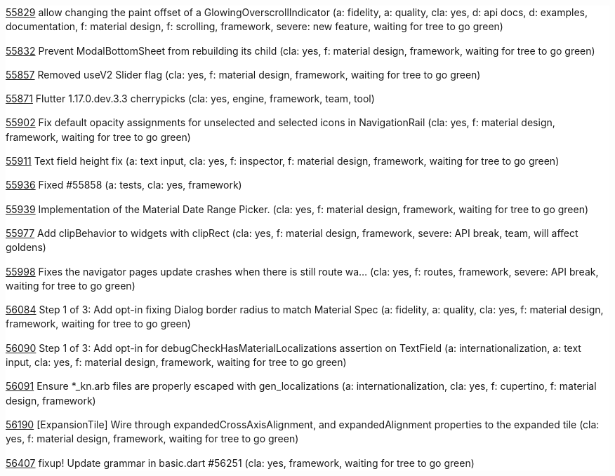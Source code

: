 
[55829](https://github.com/flutter/flutter/pull/55829) allow changing the paint offset of a GlowingOverscrollIndicator (a: fidelity, a: quality, cla: yes, d: api docs, d: examples, documentation, f: material design, f: scrolling, framework, severe: new feature, waiting for tree to go green)


[55832](https://github.com/flutter/flutter/pull/55832) Prevent ModalBottomSheet from rebuilding its child (cla: yes, f: material design, framework, waiting for tree to go green)


[55857](https://github.com/flutter/flutter/pull/55857) Removed useV2 Slider flag (cla: yes, f: material design, framework, waiting for tree to go green)


[55871](https://github.com/flutter/flutter/pull/55871) Flutter 1.17.0.dev.3.3 cherrypicks (cla: yes, engine, framework, team, tool)


[55902](https://github.com/flutter/flutter/pull/55902) Fix default opacity assignments for unselected and selected icons in NavigationRail (cla: yes, f: material design, framework, waiting for tree to go green)


[55911](https://github.com/flutter/flutter/pull/55911) Text field height fix (a: text input, cla: yes, f: inspector, f: material design, framework, waiting for tree to go green)


[55936](https://github.com/flutter/flutter/pull/55936) Fixed #55858 (a: tests, cla: yes, framework)


[55939](https://github.com/flutter/flutter/pull/55939) Implementation of the Material Date Range Picker. (cla: yes, f: material design, framework, waiting for tree to go green)


[55977](https://github.com/flutter/flutter/pull/55977) Add clipBehavior to widgets with clipRect (cla: yes, f: material design, framework, severe: API break, team, will affect goldens)


[55998](https://github.com/flutter/flutter/pull/55998) Fixes the navigator pages update crashes when there is still route wa… (cla: yes, f: routes, framework, severe: API break, waiting for tree to go green)


[56084](https://github.com/flutter/flutter/pull/56084) Step 1 of 3: Add opt-in fixing Dialog border radius to match Material Spec (a: fidelity, a: quality, cla: yes, f: material design, framework, waiting for tree to go green)


[56090](https://github.com/flutter/flutter/pull/56090) Step 1 of 3: Add opt-in for debugCheckHasMaterialLocalizations assertion on TextField (a: internationalization, a: text input, cla: yes, f: material design, framework, waiting for tree to go green)


[56091](https://github.com/flutter/flutter/pull/56091) Ensure *_kn.arb files are properly escaped with gen_localizations (a: internationalization, cla: yes, f: cupertino, f: material design, framework)


[56190](https://github.com/flutter/flutter/pull/56190) [ExpansionTile] Wire through expandedCrossAxisAlignment, and expandedAlignment properties to the expanded tile (cla: yes, f: material design, framework, waiting for tree to go green)


[56407](https://github.com/flutter/flutter/pull/56407) fixup! Update grammar in basic.dart #56251 (cla: yes, framework, waiting for tree to go green)
